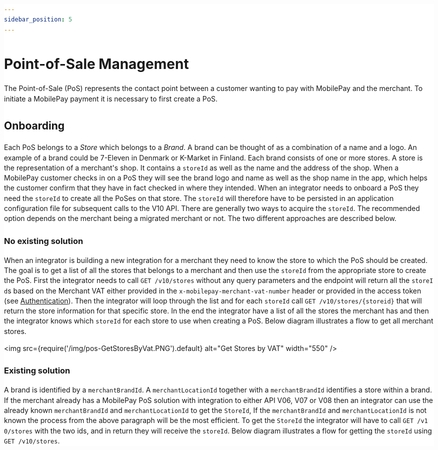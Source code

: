 ```yaml
---
sidebar_position: 5
---
```


# Point-of-Sale Management

The Point-of-Sale (PoS) represents the contact point between a customer wanting to pay with MobilePay and the merchant.
To initiate a MobilePay payment it is necessary to first create a PoS.

## Onboarding

Each PoS belongs to a *Store* which belongs to a *Brand*. A brand can be thought of as a combination of a name and a logo. An example of a brand could be 7-Eleven in Denmark or K-Market in Finland. Each brand consists of one or more stores. A store is the representation of a merchant's shop. It contains a `storeId` as well as the name and the address of the shop. When a MobilePay customer checks in on a PoS they will see the brand logo and name as well as the shop name in the app, which helps the customer confirm that they have in fact checked in where they intended.
When an integrator needs to onboard a PoS they need the `storeId` to create all the PoSes on that store. The `storeId` will therefore have to be persisted in an application configuration file for subsequent calls to the V10 API. There are generally two ways to acquire the `storeId`. The recommended option depends on the merchant being a migrated merchant or not. The two different approaches are described below.

### No existing solution

When an integrator is building a new integration for a merchant they need to know the store to which the PoS should be created. The goal is to get a list of all the stores that belongs to a merchant and then use the `storeId` from the appropriate store to create the PoS. First the integrator needs to call `GET /v10/stores` without any query parameters and the endpoint will return all the `storeId`s based on the Merchant VAT either provided in the `x-mobilepay-merchant-vat-number` header or provided in the access token (see [Authentication](/docs/pos/authentication#obtaining-an-access-token)). Then the integrator will loop through the list and for each `storeId` call `GET /v10/stores/{storeid}` that will return the store information for that specific store. In the end the integrator have a list of all the stores the merchant has and then the integrator knows which ``storeId`` for each store to use when creating a PoS. Below diagram illustrates a flow to get all merchant stores.

<img
  src={require('/img/pos-GetStoresByVat.PNG').default}
  alt="Get Stores by VAT"
  width="550"
/>

### Existing solution

A brand is identified by a `merchantBrandId`. A `merchantLocationId` together with a `merchantBrandId` identifies a store within a brand.
If the merchant already has a MobilePay PoS solution with integration to either API V06, V07 or V08 then an integrator can use the already known `merchantBrandId` and `merchantLocationId` to get the `StoreId`, If the `merchantBrandId` and ``merchantLocationId`` is not known the process from the above paragraph will be the most efficient. To get the `StoreId` the integrator will have to call `GET /v10/stores` with the two ids, and in return they will receive the `storeId`. Below diagram illustrates a flow for getting the ``storeId`` using `GET /v10/stores`.
